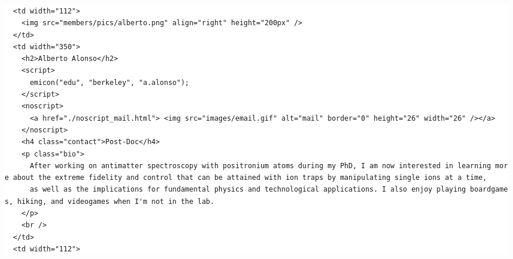       <td width="112">
        <img src="members/pics/alberto.png" align="right" height="200px" />
      </td>
      <td width="350">
        <h2>Alberto Alonso</h2>
        <script>
          emicon("edu", "berkeley", "a.alonso");
        </script>
        <noscript>
          <a href="./noscript_mail.html"> <img src="images/email.gif" alt="mail" border="0" height="26" width="26" /></a>
        </noscript>
        <h4 class="contact">Post-Doc</h4>
        <p class="bio">
          After working on antimatter spectroscopy with positronium atoms during my PhD, I am now interested in learning more about the extreme fidelity and control that can be attained with ion traps by manipulating single ions at a time,
          as well as the implications for fundamental physics and technological applications. I also enjoy playing boardgames, hiking, and videogames when I'm not in the lab.
        </p>
        <br />
      </td>
      <td width="112">